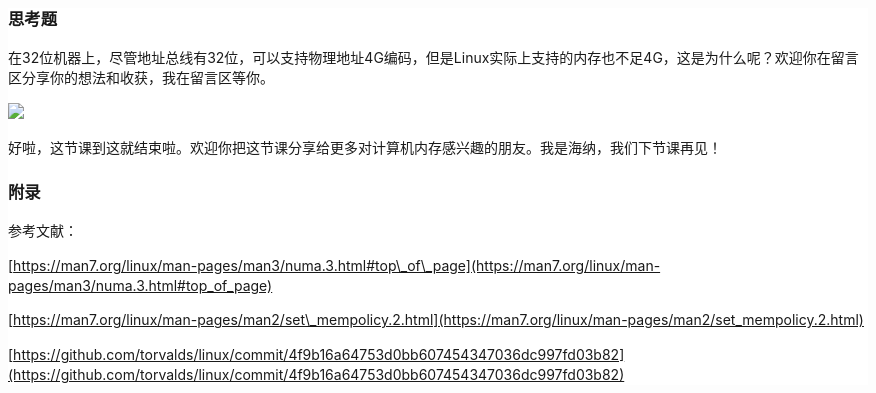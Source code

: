 ### 思考题

在32位机器上，尽管地址总线有32位，可以支持物理地址4G编码，但是Linux实际上支持的内存也不足4G，这是为什么呢？欢迎你在留言区分享你的想法和收获，我在留言区等你。

![](https://static001.geekbang.org/resource/image/45/bf/45b6485544f6a6e29454596ccf2c9ebf.jpg?wh=2284x921)

好啦，这节课到这就结束啦。欢迎你把这节课分享给更多对计算机内存感兴趣的朋友。我是海纳，我们下节课再见！

### 附录

参考文献：

[https://man7.org/linux/man-pages/man3/numa.3.html#top\_of\_page](https://man7.org/linux/man-pages/man3/numa.3.html#top_of_page)

[https://man7.org/linux/man-pages/man2/set\_mempolicy.2.html](https://man7.org/linux/man-pages/man2/set_mempolicy.2.html)

[https://github.com/torvalds/linux/commit/4f9b16a64753d0bb607454347036dc997fd03b82](https://github.com/torvalds/linux/commit/4f9b16a64753d0bb607454347036dc997fd03b82)